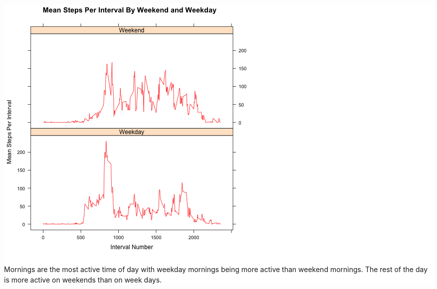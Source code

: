 ![plot of chunk unnamed-chunk-12](figure/unnamed-chunk-12-1.png) 

Mornings are the most active time of day with weekday mornings being more active than weekend mornings.  The rest of the day is more active on weekends than on week days.
